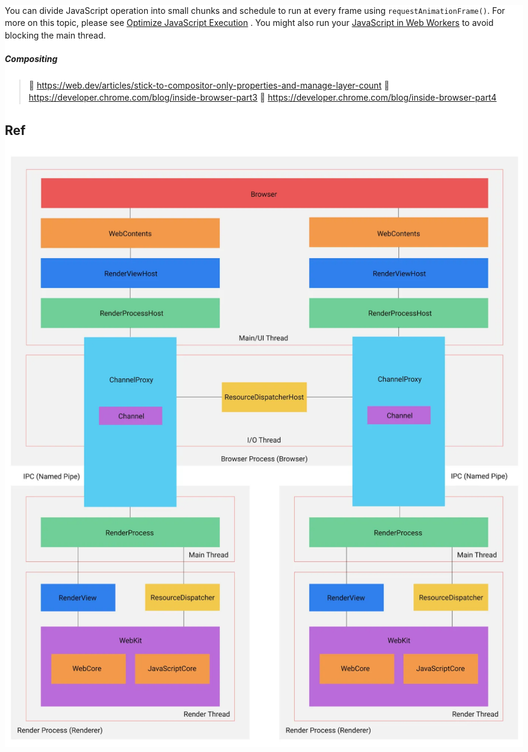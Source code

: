 You can divide JavaScript operation into small chunks and schedule to run at every frame using `requestAnimationFrame()`. For more on this topic, please see [Optimize JavaScript Execution](https://developers.google.com/web/fundamentals/performance/rendering/optimize-javascript-execution) . You might also run your [JavaScript in Web Workers](https://www.youtube.com/watch?v=X57mh8tKkgE) to avoid blocking the main thread.
##### Compositing
> 🔗 https://web.dev/articles/stick-to-compositor-only-properties-and-manage-layer-count
> 🔗 https://developer.chrome.com/blog/inside-browser-part3
> 🔗 https://developer.chrome.com/blog/inside-browser-part4



## Ref
[Explore the Magic Behind Google Chrome | Medium (2018)]: https://zicodeng.medium.com/explore-the-magic-behind-google-chrome-c3563dbd2739

![](../../../../../Assets/Pics/Pasted%20image%2020250318193854.png)

[Conceptual Architecture of Google Chrome (2009)]: https://archrometects.wordpress.com/wp-content/uploads/2009/10/assignment-01-conceptual-architecture-of-google-chrome-archrometects.pdf
[Inside look at modern web browser (part 1)]: https://developer.chrome.com/blog/inside-browser-part1
[Inside look at modern web browser (part 2)]: https://developer.chrome.com/blog/inside-browser-part2
[Inside look at modern web browser (part 3)]: https://developer.chrome.com/blog/inside-browser-part3
[Inside look at modern web browser (part 4)]: https://developer.chrome.com/blog/inside-browser-part4#understanding_non-fast_scrollable_region